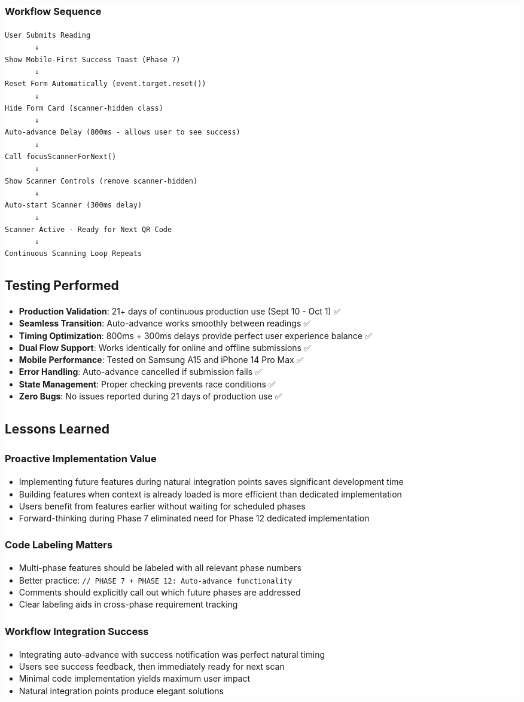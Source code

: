 ### **Workflow Sequence**
```
User Submits Reading
       ↓
Show Mobile-First Success Toast (Phase 7)
       ↓
Reset Form Automatically (event.target.reset())
       ↓
Hide Form Card (scanner-hidden class)
       ↓
Auto-advance Delay (800ms - allows user to see success)
       ↓
Call focusScannerForNext()
       ↓
Show Scanner Controls (remove scanner-hidden)
       ↓
Auto-start Scanner (300ms delay)
       ↓
Scanner Active - Ready for Next QR Code
       ↓
Continuous Scanning Loop Repeats
```

## Testing Performed
- **Production Validation**: 21+ days of continuous production use (Sept 10 - Oct 1) ✅
- **Seamless Transition**: Auto-advance works smoothly between readings ✅
- **Timing Optimization**: 800ms + 300ms delays provide perfect user experience balance ✅
- **Dual Flow Support**: Works identically for online and offline submissions ✅
- **Mobile Performance**: Tested on Samsung A15 and iPhone 14 Pro Max ✅
- **Error Handling**: Auto-advance cancelled if submission fails ✅
- **State Management**: Proper checking prevents race conditions ✅
- **Zero Bugs**: No issues reported during 21 days of production use ✅

## Lessons Learned

### **Proactive Implementation Value**
- Implementing future features during natural integration points saves significant development time
- Building features when context is already loaded is more efficient than dedicated implementation
- Users benefit from features earlier without waiting for scheduled phases
- Forward-thinking during Phase 7 eliminated need for Phase 12 dedicated implementation

### **Code Labeling Matters**
- Multi-phase features should be labeled with all relevant phase numbers
- Better practice: `// PHASE 7 + PHASE 12: Auto-advance functionality`
- Comments should explicitly call out which future phases are addressed
- Clear labeling aids in cross-phase requirement tracking

### **Workflow Integration Success**
- Integrating auto-advance with success notification was perfect natural timing
- Users see success feedback, then immediately ready for next scan
- Minimal code implementation yields maximum user impact
- Natural integration points produce elegant solutions
